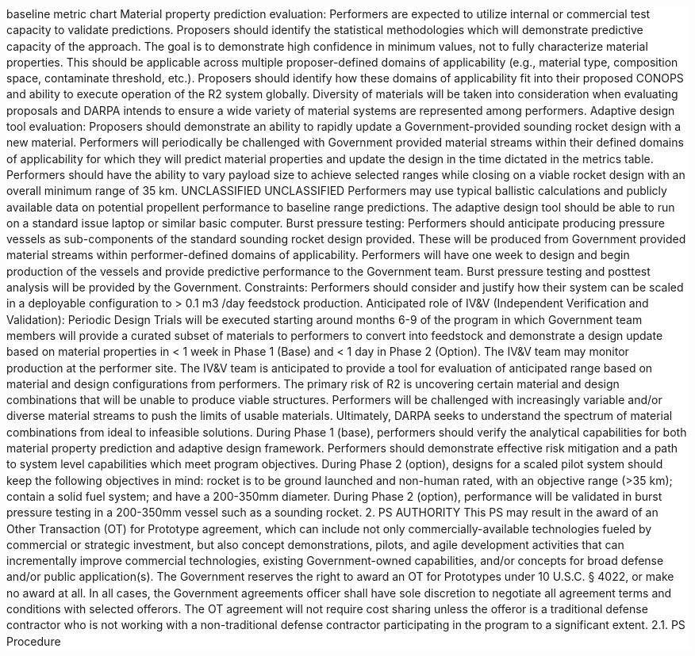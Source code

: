  baseline metric chart
Material property prediction evaluation: Performers are expected to utilize internal or commercial
test capacity to validate predictions. Proposers should identify the statistical methodologies which
will demonstrate predictive capacity of the approach. The goal is to demonstrate high confidence
in minimum values, not to fully characterize material properties. This should be applicable across
multiple proposer-defined domains of applicability (e.g., material type, composition space,
contaminate threshold, etc.). Proposers should identify how these domains of applicability fit into
their proposed CONOPS and ability to execute operation of the R2
 system globally. Diversity of
materials will be taken into consideration when evaluating proposals and DARPA intends to ensure
a wide variety of material systems are represented among performers.
Adaptive design tool evaluation: Proposers should demonstrate an ability to rapidly update a
Government-provided sounding rocket design with a new material. Performers will periodically be
challenged with Government provided material streams within their defined domains of
applicability for which they will predict material properties and update the design in the time
dictated in the metrics table. Performers should have the ability to vary payload size to achieve
selected ranges while closing on a viable rocket design with an overall minimum range of 35 km. 
UNCLASSIFIED
UNCLASSIFIED
Performers may use typical ballistic calculations and publicly available data on potential propellent
performance to baseline range predictions. The adaptive design tool should be able to run on a
standard issue laptop or similar basic computer.
Burst pressure testing: Performers should anticipate producing pressure vessels as sub-components
of the standard sounding rocket design provided. These will be produced from Government
provided material streams within performer-defined domains of applicability. Performers will have
one week to design and begin production of the vessels and provide predictive performance to the
Government team. Burst pressure testing and posttest analysis will be provided by the Government.
Constraints: Performers should consider and justify how their system can be scaled in a deployable
configuration to > 0.1 m3
/day feedstock production.
Anticipated role of IV&V (Independent Verification and Validation): Periodic Design Trials will
be executed starting around months 6-9 of the program in which Government team members will
provide a curated subset of materials to performers to convert into feedstock and demonstrate a
design update based on material properties in < 1 week in Phase 1 (Base) and < 1 day in Phase 2
(Option). The IV&V team may monitor production at the performer site. The IV&V team is
anticipated to provide a tool for evaluation of anticipated range based on material and design
configurations from performers.
The primary risk of R2 is uncovering certain material and design combinations that will be unable
to produce viable structures. Performers will be challenged with increasingly variable and/or
diverse material streams to push the limits of usable materials. Ultimately, DARPA seeks to
understand the spectrum of material combinations from ideal to infeasible solutions.
During Phase 1 (base), performers should verify the analytical capabilities for both material
property prediction and adaptive design framework. Performers should demonstrate effective risk
mitigation and a path to system level capabilities which meet program objectives.
During Phase 2 (option), designs for a scaled pilot system should keep the following objectives in
mind: rocket is to be ground launched and non-human rated, with an objective range (>35 km);
contain a solid fuel system; and have a 200-350mm diameter. During Phase 2 (option), performance
will be validated in burst pressure testing in a 200-350mm vessel such as a sounding rocket.
2. PS AUTHORITY
This PS may result in the award of an Other Transaction (OT) for Prototype agreement, which can
include not only commercially-available technologies fueled by commercial or strategic
investment, but also concept demonstrations, pilots, and agile development activities that can
incrementally improve commercial technologies, existing Government-owned capabilities, and/or
concepts for broad defense and/or public application(s). The Government reserves the right to
award an OT for Prototypes under 10 U.S.C. § 4022, or make no award at all. In all cases, the
Government agreements officer shall have sole discretion to negotiate all agreement terms and
conditions with selected offerors. The OT agreement will not require cost sharing unless the offeror
is a traditional defense contractor who is not working with a non-traditional defense contractor
participating in the program to a significant extent.
2.1. PS Procedure